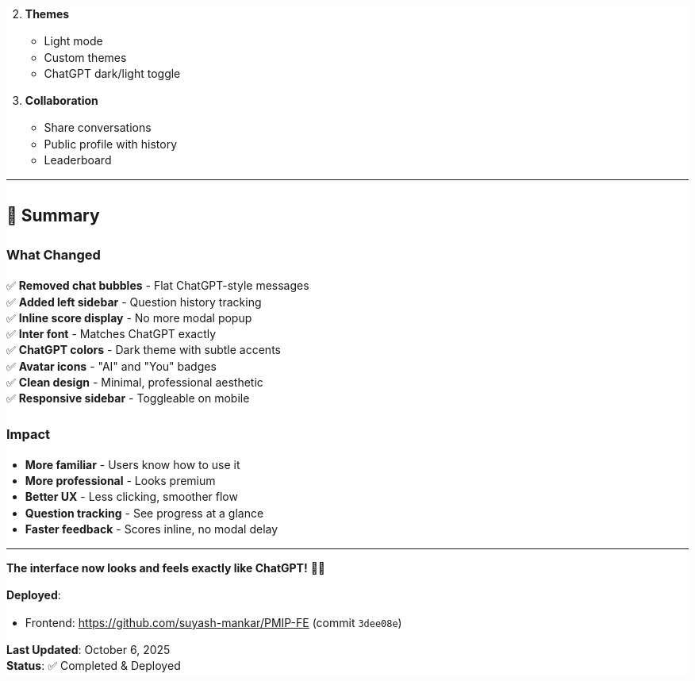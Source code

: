2. **Themes**
   - Light mode
   - Custom themes
   - ChatGPT dark/light toggle

3. **Collaboration**
   - Share conversations
   - Public profile with history
   - Leaderboard

---

## 🎉 **Summary**

### **What Changed**
✅ **Removed chat bubbles** - Flat ChatGPT-style messages  
✅ **Added left sidebar** - Question history tracking  
✅ **Inline score display** - No more modal popup  
✅ **Inter font** - Matches ChatGPT exactly  
✅ **ChatGPT colors** - Dark theme with subtle accents  
✅ **Avatar icons** - "AI" and "You" badges  
✅ **Clean design** - Minimal, professional aesthetic  
✅ **Responsive sidebar** - Toggleable on mobile  

### **Impact**
- **More familiar** - Users know how to use it
- **More professional** - Looks premium
- **Better UX** - Less clicking, smoother flow
- **Question tracking** - See progress at a glance
- **Faster feedback** - Scores inline, no modal delay

---

**The interface now looks and feels exactly like ChatGPT!** 🎯✨

**Deployed**:
- Frontend: https://github.com/suyash-mankar/PMIP-FE (commit `3dee08e`)

**Last Updated**: October 6, 2025  
**Status**: ✅ Completed & Deployed

